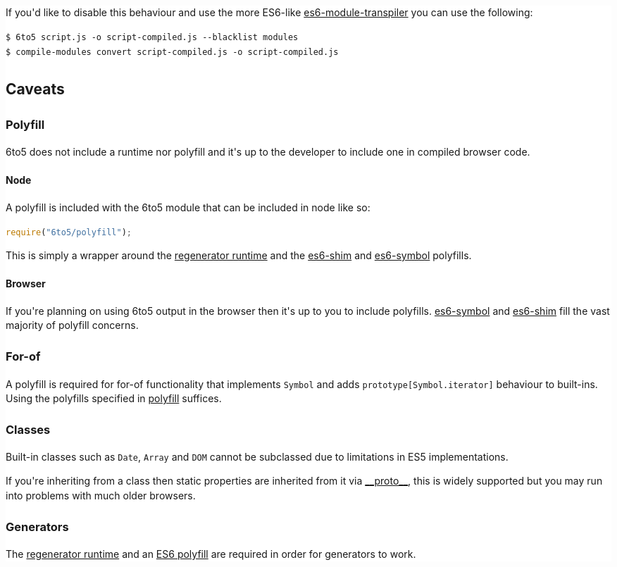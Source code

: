 If you'd like to disable this behaviour and use the more ES6-like
[es6-module-transpiler](https://github.com/esnext/es6-module-transpiler) you can
use the following:

    $ 6to5 script.js -o script-compiled.js --blacklist modules
    $ compile-modules convert script-compiled.js -o script-compiled.js

## Caveats

### Polyfill

6to5 does not include a runtime nor polyfill and it's up to the developer to
include one in compiled browser code.

#### Node

A polyfill is included with the 6to5 module that can be included in node like
so:

```javascript
require("6to5/polyfill");
```

This is simply a wrapper around the
[regenerator runtime](https://github.com/facebook/regenerator/blob/master/runtime.js) and the
[es6-shim](https://github.com/paulmillr/es6-shim) and
[es6-symbol](https://github.com/medikoo/es6-symbol) polyfills.

#### Browser

If you're planning on using 6to5 output in the browser then it's up to you
to include polyfills. [es6-symbol](https://github.com/medikoo/es6-symbol#browser)
and [es6-shim](https://raw.githubusercontent.com/paulmillr/es6-shim/master/es6-shim.js)
fill the vast majority of polyfill concerns.

### For-of

A polyfill is required for for-of functionality that implements `Symbol` and
adds `prototype[Symbol.iterator]` behaviour to built-ins. Using the polyfills
specified in [polyfill](#polyfill) suffices.

### Classes

Built-in classes such as `Date`, `Array` and `DOM` cannot be subclassed due to
limitations in ES5 implementations.

If you're inheriting from a class then static properties are inherited from it
via [\_\_proto\_\_](https://developer.mozilla.org/en-US/docs/Web/JavaScript/Reference/Global_Objects/Object/proto),
this is widely supported but you may run into problems with much older browsers.

### Generators

The [regenerator runtime](https://github.com/facebook/regenerator/blob/master/runtime.js)
and an [ES6 polyfill](#polyfill) are required in order for generators to work.
